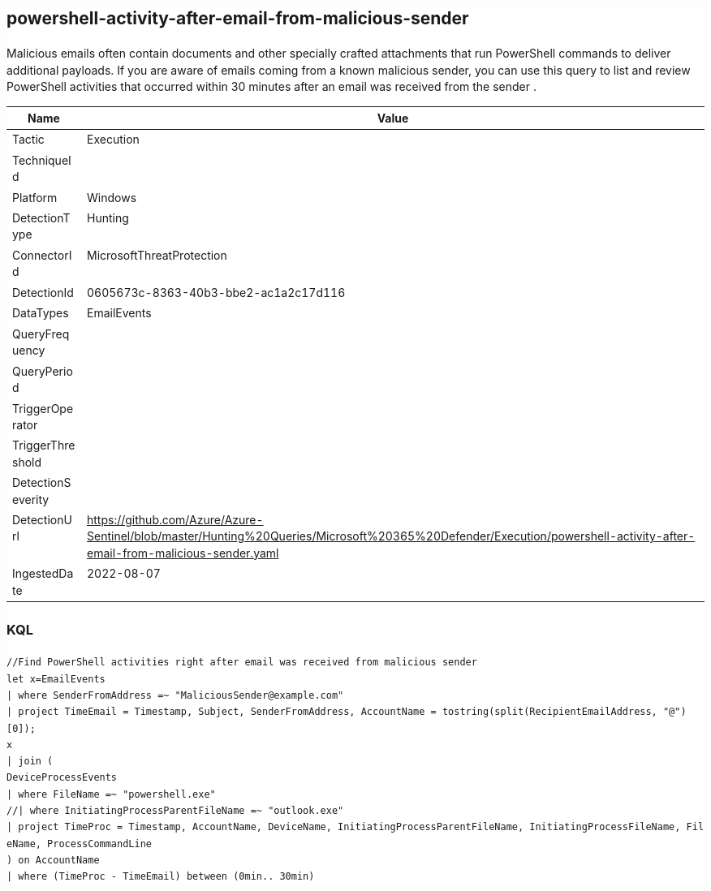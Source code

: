 ## powershell-activity-after-email-from-malicious-sender

Malicious emails often contain documents and other specially crafted attachments that run PowerShell commands to deliver additional payloads. If you are aware of emails coming from a known malicious sender, you can use this query to list and review PowerShell activities that occurred within 30 minutes after an email was received from the sender .

|Name | Value |
| --- | --- |
|Tactic | Execution|
|TechniqueId | |
|Platform | Windows|
|DetectionType | Hunting |
|ConnectorId | MicrosoftThreatProtection |
|DetectionId | 0605673c-8363-40b3-bbe2-ac1a2c17d116 |
|DataTypes | EmailEvents |
|QueryFrequency |  |
|QueryPeriod |  |
|TriggerOperator |  |
|TriggerThreshold |  |
|DetectionSeverity |  |
|DetectionUrl | https://github.com/Azure/Azure-Sentinel/blob/master/Hunting%20Queries/Microsoft%20365%20Defender/Execution/powershell-activity-after-email-from-malicious-sender.yaml |
|IngestedDate | 2022-08-07 |

### KQL
```kql
//Find PowerShell activities right after email was received from malicious sender
let x=EmailEvents
| where SenderFromAddress =~ "MaliciousSender@example.com"
| project TimeEmail = Timestamp, Subject, SenderFromAddress, AccountName = tostring(split(RecipientEmailAddress, "@")[0]);
x
| join (
DeviceProcessEvents
| where FileName =~ "powershell.exe"
//| where InitiatingProcessParentFileName =~ "outlook.exe"
| project TimeProc = Timestamp, AccountName, DeviceName, InitiatingProcessParentFileName, InitiatingProcessFileName, FileName, ProcessCommandLine
) on AccountName 
| where (TimeProc - TimeEmail) between (0min.. 30min)

```
